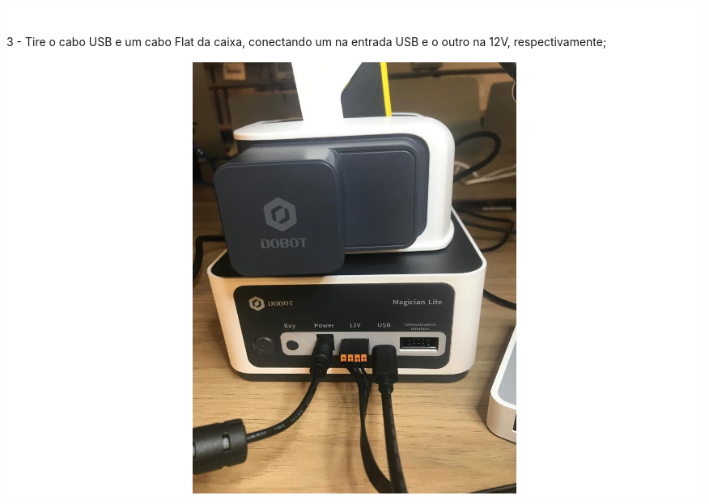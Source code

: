   </p>
  <br>

3 - Tire o cabo USB e um cabo Flat da caixa, conectando um na entrada USB e o outro na 12V, respectivamente;
<p align="center">
<img src="img/relatorio/robo_cabos.jpeg" width="400px">
